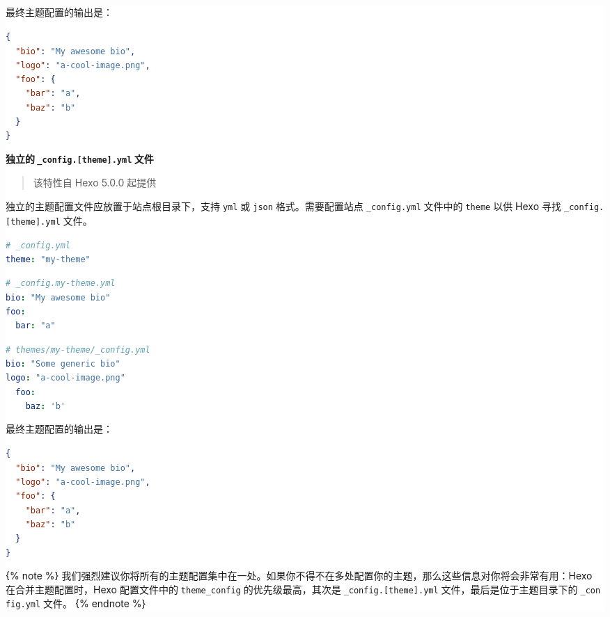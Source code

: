 最终主题配置的输出是：

```json
{
  "bio": "My awesome bio",
  "logo": "a-cool-image.png",
  "foo": {
    "bar": "a",
    "baz": "b"
  }
}
```

**独立的 `_config.[theme].yml` 文件**

> 该特性自 Hexo 5.0.0 起提供

独立的主题配置文件应放置于站点根目录下，支持 `yml` 或 `json` 格式。需要配置站点 `_config.yml` 文件中的 `theme` 以供 Hexo 寻找 `_config.[theme].yml` 文件。

```yml
# _config.yml
theme: "my-theme"
```

```yml
# _config.my-theme.yml
bio: "My awesome bio"
foo:
  bar: "a"
```

```yml
# themes/my-theme/_config.yml
bio: "Some generic bio"
logo: "a-cool-image.png"
  foo:
    baz: 'b'
```

最终主题配置的输出是：

```json
{
  "bio": "My awesome bio",
  "logo": "a-cool-image.png",
  "foo": {
    "bar": "a",
    "baz": "b"
  }
}
```

{% note %}
我们强烈建议你将所有的主题配置集中在一处。如果你不得不在多处配置你的主题，那么这些信息对你将会非常有用：Hexo 在合并主题配置时，Hexo 配置文件中的 `theme_config` 的优先级最高，其次是 `_config.[theme].yml` 文件，最后是位于主题目录下的 `_config.yml` 文件。
{% endnote %}
